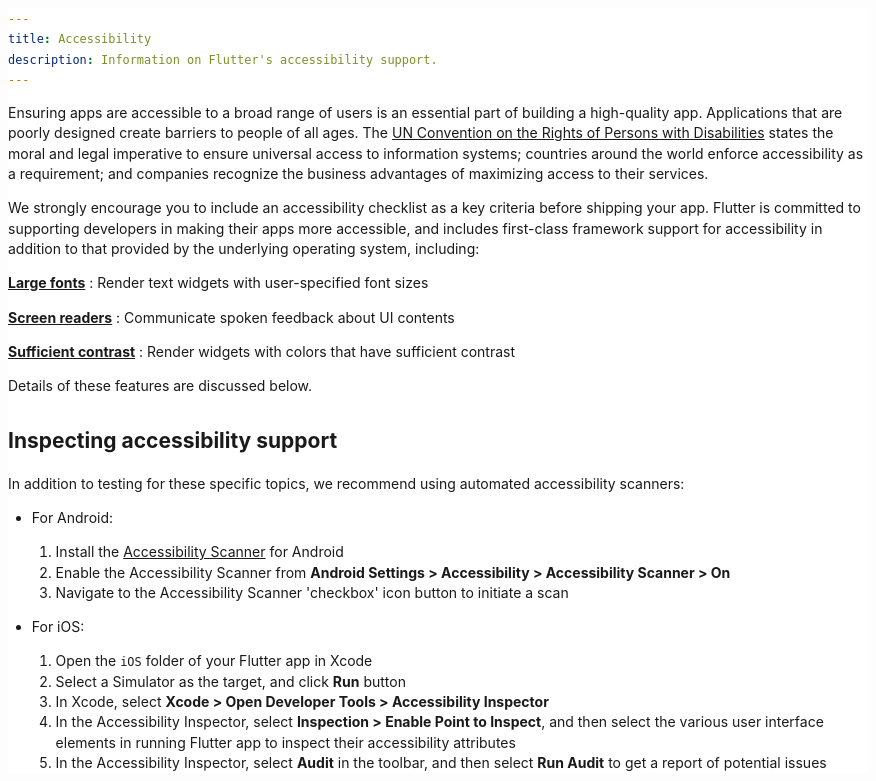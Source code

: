 ```yaml
---
title: Accessibility
description: Information on Flutter's accessibility support.
---
```


Ensuring apps are accessible to a broad range of users is an essential
part of building a high-quality app. Applications that are poorly
designed create barriers to people of all ages. The [UN Convention on
the Rights of Persons with Disabilities][CRPD] states the moral and legal
imperative to ensure universal access to information systems; countries
around the world enforce accessibility as a requirement; and companies
recognize the business advantages of maximizing access to their services.

We strongly encourage you to include an accessibility checklist
as a key criteria before shipping your app. Flutter is committed to
supporting developers in making their apps more accessible, and includes
first-class framework support for accessibility in addition to that
provided by the underlying operating system, including:

[**Large fonts**][]
: Render text widgets with user-specified font sizes

[**Screen readers**][]
: Communicate spoken feedback about UI contents

[**Sufficient contrast**][]
: Render widgets with colors that have sufficient contrast

Details of these features are discussed below.

## Inspecting accessibility support

In addition to testing for these specific topics,
we recommend using automated accessibility scanners:

* For Android:
    1. Install the [Accessibility Scanner][] for Android
    1. Enable the Accessibility Scanner from
       **Android Settings > Accessibility >
       Accessibility Scanner > On**
    1. Navigate to the Accessibility Scanner 'checkbox'
       icon button to initiate a scan

* For iOS:
    1. Open the `iOS` folder of your Flutter app in Xcode
    1. Select a Simulator as the target, and click **Run** button
    1. In Xcode, select
       **Xcode > Open Developer Tools > Accessibility Inspector**
    1. In the Accessibility Inspector,
       select **Inspection > Enable Point to Inspect**,
       and then select the various user interface elements in running
       Flutter app to inspect their accessibility attributes
    1. In the Accessibility Inspector,
       select **Audit** in the toolbar, and then
       select **Run Audit** to get a report of potential issues


[nvda]: https://get-evinced.com/blog/screen-readers-101-for-front-end-developers-windows
[orca]: https://www.a11yproject.com/posts/getting-started-with-orca
[Flutter Gallery]: {{site.gallery-archive}}
[`TextSpan.locale`]: {{site.api}}/flutter/painting/TextSpan/locale.html
[`SemanticsRole` enum]: {{site.api}}/flutter/dart-ui/SemanticsRole.html
[Accessibility Guideline API]: {{site.api}}/flutter/flutter_test/AccessibilityGuideline-class.html
[widget tests]: /testing/overview#widget-tests
[CRPD]: https://www.un.org/development/desa/disabilities/convention-on-the-rights-of-persons-with-disabilities/article-9-accessibility.html
[A deep dive into Flutter's accessibility widgets]: {{site.medium}}/flutter-community/a-deep-dive-into-flutters-accessibility-widgets-eb0ef9455bc
[Flutter: Crafting a great experience for screen readers]: https://blog.gskinner.com/archives/2022/09/flutter-crafting-a-great-experience-for-screen-readers.html
[Accessibility Scanner]: https://play.google.com/store/apps/details?id=com.google.android.apps.accessibility.auditor&hl=en
[**Large fonts**]: #large-fonts
[**Screen readers**]: #screen-readers
[Semantics in Flutter]: https://www.didierboelens.com/2018/07/semantics/
[`Semantics` widget]: {{site.api}}/flutter/widgets/Semantics-class.html
[**Sufficient contrast**]: #sufficient-contrast
[TalkBack]: https://support.google.com/accessibility/android/answer/6283677?hl=en
[W3C recommends]: https://www.w3.org/TR/UNDERSTANDING-WCAG20/visual-audio-contrast-contrast.html
[VoiceOver]: https://www.apple.com/lae/accessibility/iphone/vision/
[video demo]: {{site.yt.watch}}?v=A6Sx0lBP8PI
[file a bug report]: https://goo.gle/flutter_web_issue
